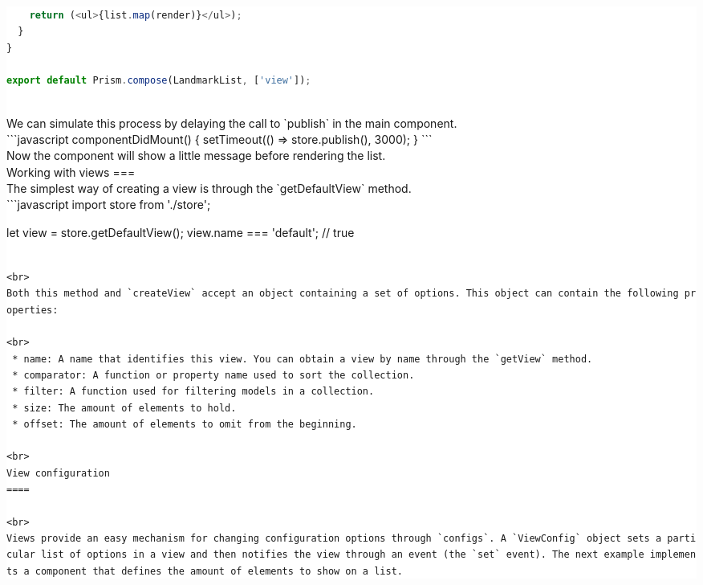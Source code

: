 ```javascript
    return (<ul>{list.map(render)}</ul>);
  }
}

export default Prism.compose(LandmarkList, ['view']);
```

<br>
We can simulate this process by delaying the call to `publish` in the main component.

<br>
```javascript
  componentDidMount() {
    setTimeout(() => store.publish(), 3000);
  }
```

<br>
Now the component will show a little message before rendering the list.

<br>
Working with views
===

<br>
The simplest way of creating a view is through the `getDefaultView` method.

<br>
```javascript
import store from './store';

let view = store.getDefaultView();
view.name === 'default'; // true
```

<br>
Both this method and `createView` accept an object containing a set of options. This object can contain the following properties:

<br>
 * name: A name that identifies this view. You can obtain a view by name through the `getView` method.
 * comparator: A function or property name used to sort the collection.
 * filter: A function used for filtering models in a collection.
 * size: The amount of elements to hold.
 * offset: The amount of elements to omit from the beginning.
 
<br>
View configuration
====

<br>
Views provide an easy mechanism for changing configuration options through `configs`. A `ViewConfig` object sets a particular list of options in a view and then notifies the view through an event (the `set` event). The next example implements a component that defines the amount of elements to show on a list.
